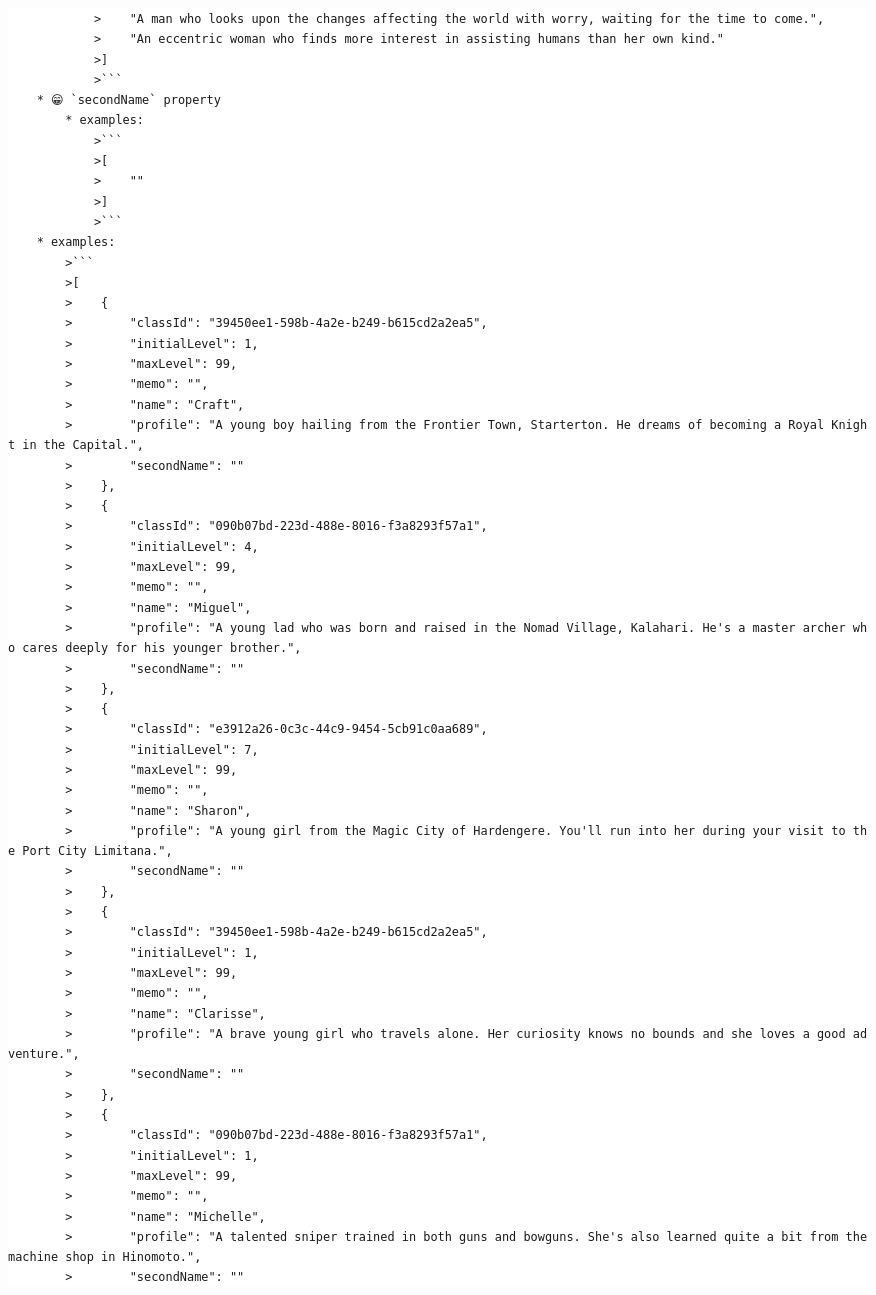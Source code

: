                 >    "A man who looks upon the changes affecting the world with worry, waiting for the time to come.",
                >    "An eccentric woman who finds more interest in assisting humans than her own kind."
                >]
                >```
        * 😁 `secondName` property
            * examples:
                >```
                >[
                >    ""
                >]
                >```
        * examples:
            >```
            >[
            >    {
            >        "classId": "39450ee1-598b-4a2e-b249-b615cd2a2ea5",
            >        "initialLevel": 1,
            >        "maxLevel": 99,
            >        "memo": "",
            >        "name": "Craft",
            >        "profile": "A young boy hailing from the Frontier Town, Starterton. He dreams of becoming a Royal Knight in the Capital.",
            >        "secondName": ""
            >    },
            >    {
            >        "classId": "090b07bd-223d-488e-8016-f3a8293f57a1",
            >        "initialLevel": 4,
            >        "maxLevel": 99,
            >        "memo": "",
            >        "name": "Miguel",
            >        "profile": "A young lad who was born and raised in the Nomad Village, Kalahari. He's a master archer who cares deeply for his younger brother.",
            >        "secondName": ""
            >    },
            >    {
            >        "classId": "e3912a26-0c3c-44c9-9454-5cb91c0aa689",
            >        "initialLevel": 7,
            >        "maxLevel": 99,
            >        "memo": "",
            >        "name": "Sharon",
            >        "profile": "A young girl from the Magic City of Hardengere. You'll run into her during your visit to the Port City Limitana.",
            >        "secondName": ""
            >    },
            >    {
            >        "classId": "39450ee1-598b-4a2e-b249-b615cd2a2ea5",
            >        "initialLevel": 1,
            >        "maxLevel": 99,
            >        "memo": "",
            >        "name": "Clarisse",
            >        "profile": "A brave young girl who travels alone. Her curiosity knows no bounds and she loves a good adventure.",
            >        "secondName": ""
            >    },
            >    {
            >        "classId": "090b07bd-223d-488e-8016-f3a8293f57a1",
            >        "initialLevel": 1,
            >        "maxLevel": 99,
            >        "memo": "",
            >        "name": "Michelle",
            >        "profile": "A talented sniper trained in both guns and bowguns. She's also learned quite a bit from the machine shop in Hinomoto.",
            >        "secondName": ""